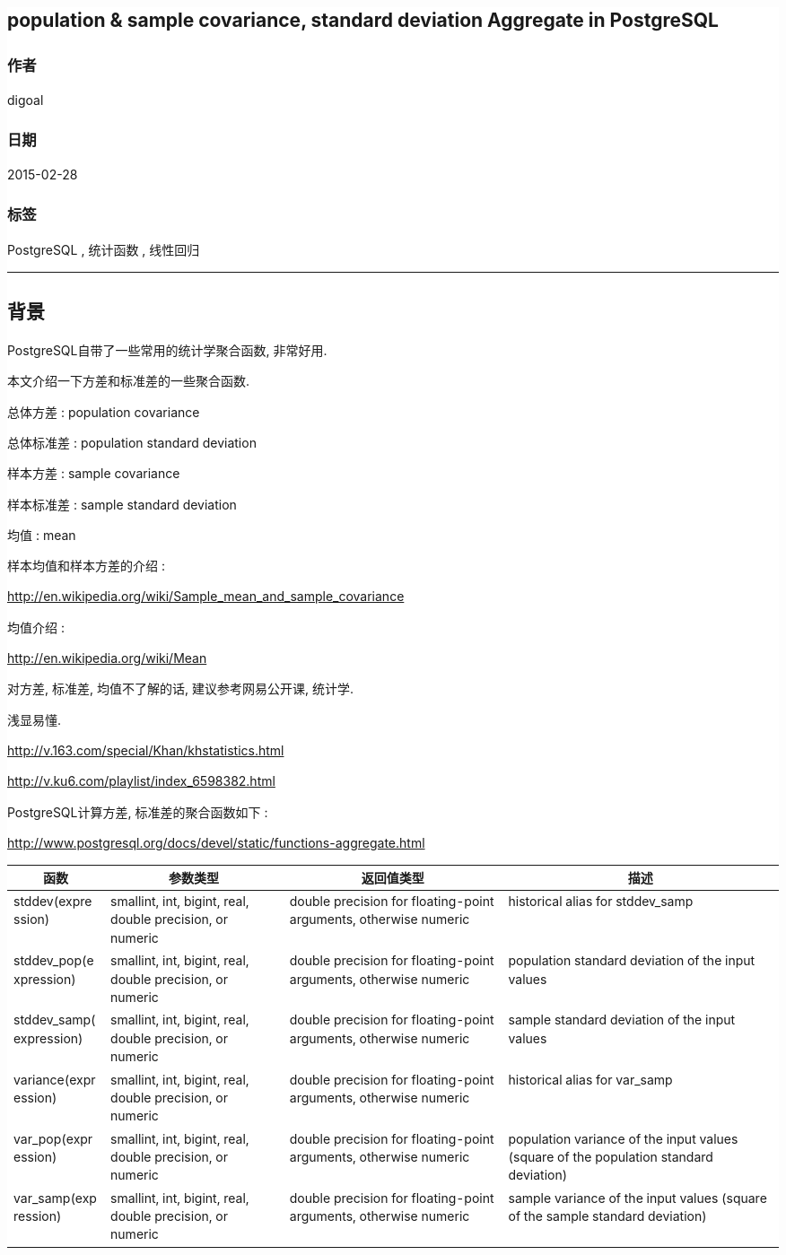 ## population & sample covariance, standard deviation Aggregate in PostgreSQL  
                     
### 作者              
digoal                
              
### 日期                
2015-02-28                     
                     
### 标签               
PostgreSQL , 统计函数 , 线性回归                               
                     
----                 
                                               
## 背景            
PostgreSQL自带了一些常用的统计学聚合函数, 非常好用.  
  
本文介绍一下方差和标准差的一些聚合函数.  
  
  
总体方差 : population covariance  
  
总体标准差 : population standard deviation  
  
样本方差 : sample covariance  
  
样本标准差 : sample standard deviation  
  
均值 :  mean  
  
样本均值和样本方差的介绍 :   
  
http://en.wikipedia.org/wiki/Sample_mean_and_sample_covariance  
  
均值介绍 :   
  
http://en.wikipedia.org/wiki/Mean  
  
对方差, 标准差, 均值不了解的话, 建议参考网易公开课, 统计学.  
  
浅显易懂.  
  
http://v.163.com/special/Khan/khstatistics.html  
  
http://v.ku6.com/playlist/index_6598382.html  
  
PostgreSQL计算方差, 标准差的聚合函数如下 :   
  
http://www.postgresql.org/docs/devel/static/functions-aggregate.html  
  
函数 | 参数类型 | 返回值类型 | 描述  
---|---|---|---  
stddev(expression)|	smallint, int, bigint, real, double precision, or numeric|	double precision for floating-point arguments, otherwise numeric|	historical alias for stddev_samp  
stddev_pop(expression)|	smallint, int, bigint, real, double precision, or numeric|	double precision for floating-point arguments, otherwise numeric|	population standard deviation of the input values  
stddev_samp(expression)|	smallint, int, bigint, real, double precision, or numeric|	double precision for floating-point arguments, otherwise numeric|	sample standard deviation of the input values  
variance(expression)|	smallint, int, bigint, real, double precision, or numeric|	double precision for floating-point arguments, otherwise numeric|	historical alias for var_samp  
var_pop(expression)|	smallint, int, bigint, real, double precision, or numeric|	double precision for floating-point arguments, otherwise numeric|	population variance of the input values (square of the population standard deviation)  
var_samp(expression)|	smallint, int, bigint, real, double precision, or numeric|	double precision for floating-point arguments, otherwise numeric|	sample variance of the input values (square of the sample standard deviation)  
  